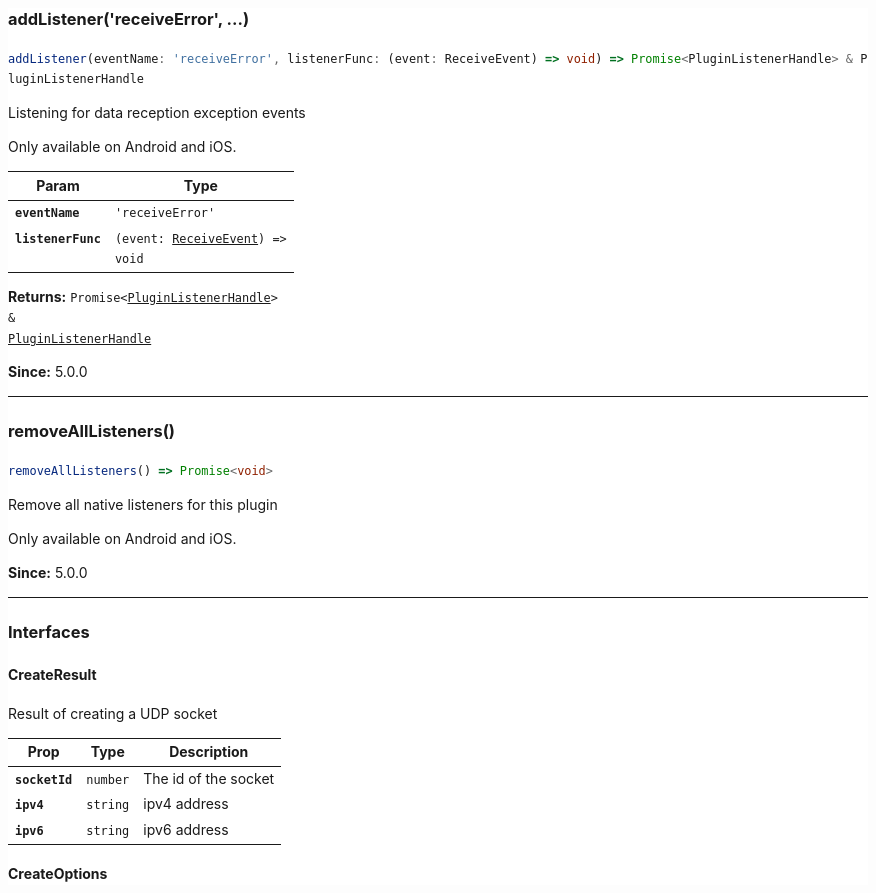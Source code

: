 
### addListener('receiveError', ...)

```typescript
addListener(eventName: 'receiveError', listenerFunc: (event: ReceiveEvent) => void) => Promise<PluginListenerHandle> & PluginListenerHandle
```

Listening for data reception exception events

Only available on Android and iOS.

| Param              | Type                                                                      |
| ------------------ | ------------------------------------------------------------------------- |
| **`eventName`**    | <code>'receiveError'</code>                                               |
| **`listenerFunc`** | <code>(event: <a href="#receiveevent">ReceiveEvent</a>) =&gt; void</code> |

**Returns:** <code>Promise&lt;<a href="#pluginlistenerhandle">PluginListenerHandle</a>&gt; & <a href="#pluginlistenerhandle">PluginListenerHandle</a></code>

**Since:** 5.0.0

--------------------


### removeAllListeners()

```typescript
removeAllListeners() => Promise<void>
```

Remove all native listeners for this plugin

Only available on Android and iOS.

**Since:** 5.0.0

--------------------


### Interfaces


#### CreateResult

Result of creating a UDP socket

| Prop           | Type                | Description          |
| -------------- | ------------------- | -------------------- |
| **`socketId`** | <code>number</code> | The id of the socket |
| **`ipv4`**     | <code>string</code> | ipv4 address         |
| **`ipv6`**     | <code>string</code> | ipv6 address         |


#### CreateOptions
